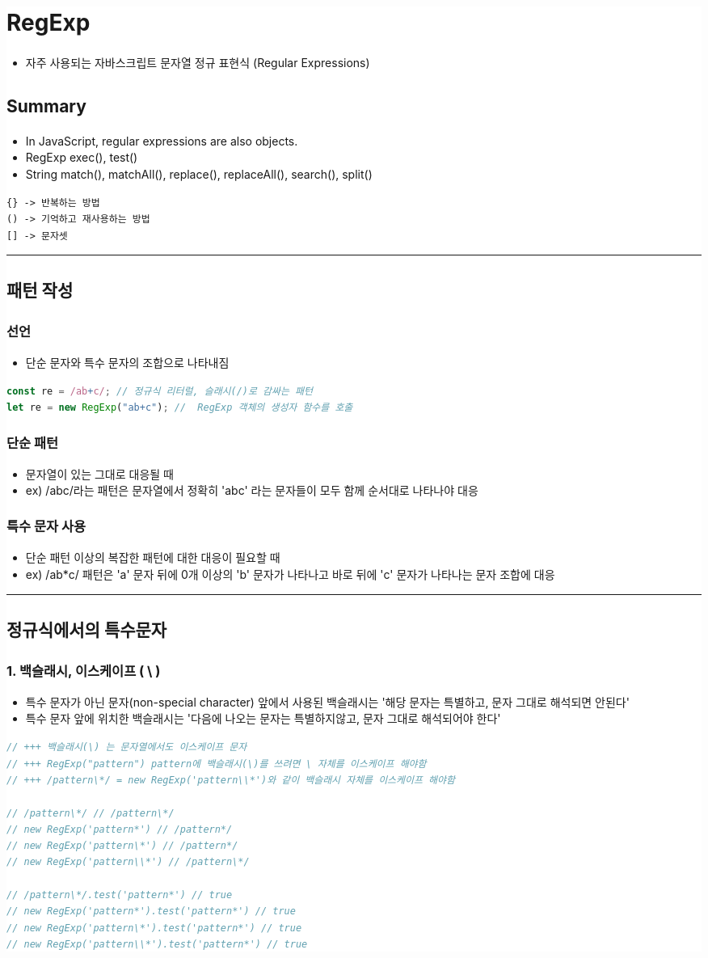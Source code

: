 # RegExp
- 자주 사용되는 자바스크립트 문자열 정규 표현식 (Regular Expressions)

## Summary
- In JavaScript, regular expressions are also objects.
- RegExp exec(), test()
- String match(), matchAll(), replace(), replaceAll(), search(), split()
```
{} -> 반복하는 방법
() -> 기억하고 재사용하는 방법
[] -> 문자셋 
```

-----

## 패턴 작성
### 선언
- 단순 문자와 특수 문자의 조합으로 나타내짐
```js
const re = /ab+c/; // 정규식 리터럴, 슬래시(/)로 감싸는 패턴
let re = new RegExp("ab+c"); //  RegExp 객체의 생성자 함수를 호출
```

### 단순 패턴
- 문자열이 있는 그대로 대응될 때
- ex) /abc/라는 패턴은 문자열에서 정확히 'abc' 라는 문자들이 모두 함께 순서대로 나타나야 대응

### 특수 문자 사용 
- 단순 패턴 이상의 복잡한 패턴에 대한 대응이 필요할 때
- ex) /ab\*c/ 패턴은  'a' 문자 뒤에 0개 이상의 'b' 문자가 나타나고 바로 뒤에 'c' 문자가 나타나는 문자 조합에 대응

-----

## 정규식에서의 특수문자
### 1. 백슬래시, 이스케이프 ( \\ )
- 특수 문자가 아닌 문자(non-special character) 앞에서 사용된 백슬래시는 '해당 문자는 특별하고, 문자 그대로 해석되면 안된다'
- 특수 문자 앞에 위치한 백슬래시는 '다음에 나오는 문자는 특별하지않고, 문자 그대로 해석되어야 한다'
```js
// +++ 백슬래시(\) 는 문자열에서도 이스케이프 문자
// +++ RegExp("pattern") pattern에 백슬래시(\)를 쓰려면 \ 자체를 이스케이프 해야함 
// +++ /pattern\*/ = new RegExp('pattern\\*')와 같이 백슬래시 자체를 이스케이프 해야함

// /pattern\*/ // /pattern\*/
// new RegExp('pattern*') // /pattern*/
// new RegExp('pattern\*') // /pattern*/
// new RegExp('pattern\\*') // /pattern\*/

// /pattern\*/.test('pattern*') // true
// new RegExp('pattern*').test('pattern*') // true
// new RegExp('pattern\*').test('pattern*') // true
// new RegExp('pattern\\*').test('pattern*') // true
```
